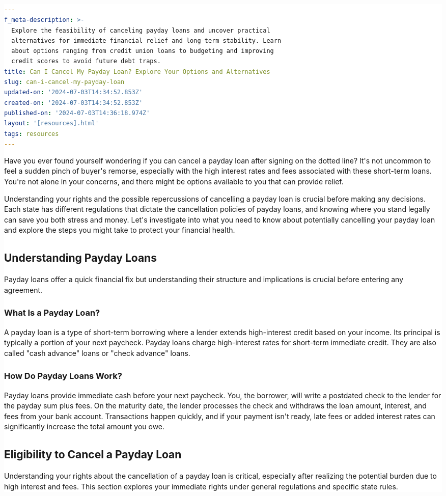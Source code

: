 ```yaml
---
f_meta-description: >-
  Explore the feasibility of canceling payday loans and uncover practical
  alternatives for immediate financial relief and long-term stability. Learn
  about options ranging from credit union loans to budgeting and improving
  credit scores to avoid future debt traps.
title: Can I Cancel My Payday Loan? Explore Your Options and Alternatives
slug: can-i-cancel-my-payday-loan
updated-on: '2024-07-03T14:34:52.853Z'
created-on: '2024-07-03T14:34:52.853Z'
published-on: '2024-07-03T14:36:18.974Z'
layout: '[resources].html'
tags: resources
---
```


Have you ever found yourself wondering if you can cancel a payday loan after signing on the dotted line? It's not uncommon to feel a sudden pinch of buyer's remorse, especially with the high interest rates and fees associated with these short-term loans. You're not alone in your concerns, and there might be options available to you that can provide relief.

Understanding your rights and the possible repercussions of cancelling a payday loan is crucial before making any decisions. Each state has different regulations that dictate the cancellation policies of payday loans, and knowing where you stand legally can save you both stress and money. Let's investigate into what you need to know about potentially cancelling your payday loan and explore the steps you might take to protect your financial health.

Understanding Payday Loans
--------------------------

Payday loans offer a quick financial fix but understanding their structure and implications is crucial before entering any agreement.

### What Is a Payday Loan?

A payday loan is a type of short-term borrowing where a lender extends high-interest credit based on your income. Its principal is typically a portion of your next paycheck. Payday loans charge high-interest rates for short-term immediate credit. They are also called "cash advance" loans or "check advance" loans.

### How Do Payday Loans Work?

Payday loans provide immediate cash before your next paycheck. You, the borrower, will write a postdated check to the lender for the payday sum plus fees. On the maturity date, the lender processes the check and withdraws the loan amount, interest, and fees from your bank account. Transactions happen quickly, and if your payment isn't ready, late fees or added interest rates can significantly increase the total amount you owe.

Eligibility to Cancel a Payday Loan
-----------------------------------

Understanding your rights about the cancellation of a payday loan is critical, especially after realizing the potential burden due to high interest and fees. This section explores your immediate rights under general regulations and specific state rules.
